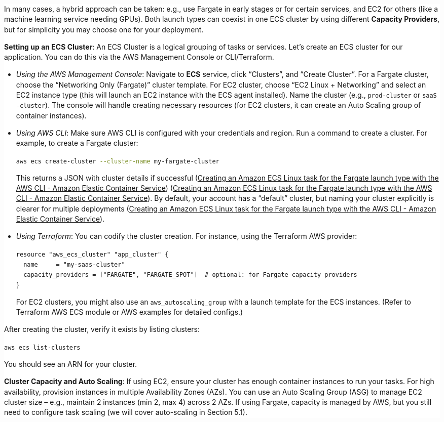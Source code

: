 In many cases, a hybrid approach can be taken: e.g., use Fargate in early stages or for certain services, and EC2 for others (like a machine learning service needing GPUs). Both launch types can coexist in one ECS cluster by using different **Capacity Providers**, but for simplicity you may choose one for your deployment.

**Setting up an ECS Cluster**: An ECS Cluster is a logical grouping of tasks or services. Let’s create an ECS cluster for our application. You can do this via the AWS Management Console or CLI/Terraform.

- _Using the AWS Management Console_: Navigate to **ECS** service, click “Clusters”, and “Create Cluster”. For a Fargate cluster, choose the “Networking Only (Fargate)” cluster template. For EC2 cluster, choose “EC2 Linux + Networking” and select an EC2 instance type (this will launch an EC2 instance with the ECS agent installed). Name the cluster (e.g., `prod-cluster` or `saaS-cluster`). The console will handle creating necessary resources (for EC2 clusters, it can create an Auto Scaling group of container instances).
- _Using AWS CLI_: Make sure AWS CLI is configured with your credentials and region. Run a command to create a cluster. For example, to create a Fargate cluster:

  ```bash
  aws ecs create-cluster --cluster-name my-fargate-cluster
  ```

  This returns a JSON with cluster details if successful ([Creating an Amazon ECS Linux task for the Fargate launch type with the AWS CLI - Amazon Elastic Container Service](https://docs.aws.amazon.com/AmazonECS/latest/developerguide/ECS_AWSCLI_Fargate.html#:~:text=Create%20your%20own%20cluster%20with,name%20with%20the%20following%20command)) ([Creating an Amazon ECS Linux task for the Fargate launch type with the AWS CLI - Amazon Elastic Container Service](https://docs.aws.amazon.com/AmazonECS/latest/developerguide/ECS_AWSCLI_Fargate.html#:~:text=,%7D)). By default, your account has a “default” cluster, but naming your cluster explicitly is clearer for multiple deployments ([Creating an Amazon ECS Linux task for the Fargate launch type with the AWS CLI - Amazon Elastic Container Service](https://docs.aws.amazon.com/AmazonECS/latest/developerguide/ECS_AWSCLI_Fargate.html#:~:text=)).

- _Using Terraform_: You can codify the cluster creation. For instance, using the Terraform AWS provider:
  ```hcl
  resource "aws_ecs_cluster" "app_cluster" {
    name     = "my-saas-cluster"
    capacity_providers = ["FARGATE", "FARGATE_SPOT"]  # optional: for Fargate capacity providers
  }
  ```
  For EC2 clusters, you might also use an `aws_autoscaling_group` with a launch template for the ECS instances. (Refer to Terraform AWS ECS module or AWS examples for detailed configs.)

After creating the cluster, verify it exists by listing clusters:

```bash
aws ecs list-clusters
```

You should see an ARN for your cluster.

**Cluster Capacity and Auto Scaling**: If using EC2, ensure your cluster has enough container instances to run your tasks. For high availability, provision instances in multiple Availability Zones (AZs). You can use an Auto Scaling Group (ASG) to manage EC2 cluster size – e.g., maintain 2 instances (min 2, max 4) across 2 AZs. If using Fargate, capacity is managed by AWS, but you still need to configure task scaling (we will cover auto-scaling in Section 5.1).
